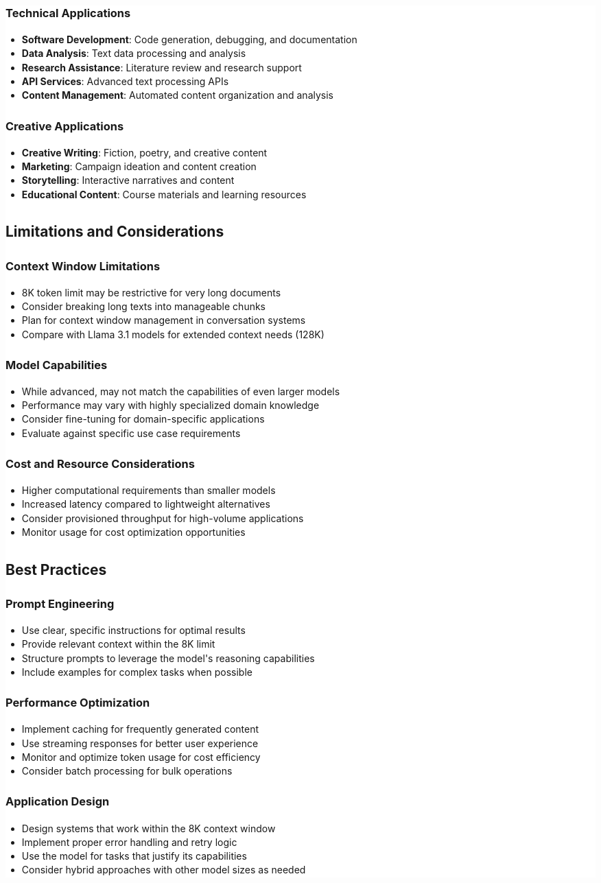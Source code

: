 ### Technical Applications
- **Software Development**: Code generation, debugging, and documentation
- **Data Analysis**: Text data processing and analysis
- **Research Assistance**: Literature review and research support
- **API Services**: Advanced text processing APIs
- **Content Management**: Automated content organization and analysis

### Creative Applications
- **Creative Writing**: Fiction, poetry, and creative content
- **Marketing**: Campaign ideation and content creation
- **Storytelling**: Interactive narratives and content
- **Educational Content**: Course materials and learning resources

## Limitations and Considerations

### Context Window Limitations
- 8K token limit may be restrictive for very long documents
- Consider breaking long texts into manageable chunks
- Plan for context window management in conversation systems
- Compare with Llama 3.1 models for extended context needs (128K)

### Model Capabilities
- While advanced, may not match the capabilities of even larger models
- Performance may vary with highly specialized domain knowledge
- Consider fine-tuning for domain-specific applications
- Evaluate against specific use case requirements

### Cost and Resource Considerations
- Higher computational requirements than smaller models
- Increased latency compared to lightweight alternatives
- Consider provisioned throughput for high-volume applications
- Monitor usage for cost optimization opportunities

## Best Practices

### Prompt Engineering
- Use clear, specific instructions for optimal results
- Provide relevant context within the 8K limit
- Structure prompts to leverage the model's reasoning capabilities
- Include examples for complex tasks when possible

### Performance Optimization
- Implement caching for frequently generated content
- Use streaming responses for better user experience
- Monitor and optimize token usage for cost efficiency
- Consider batch processing for bulk operations

### Application Design
- Design systems that work within the 8K context window
- Implement proper error handling and retry logic
- Use the model for tasks that justify its capabilities
- Consider hybrid approaches with other model sizes as needed
